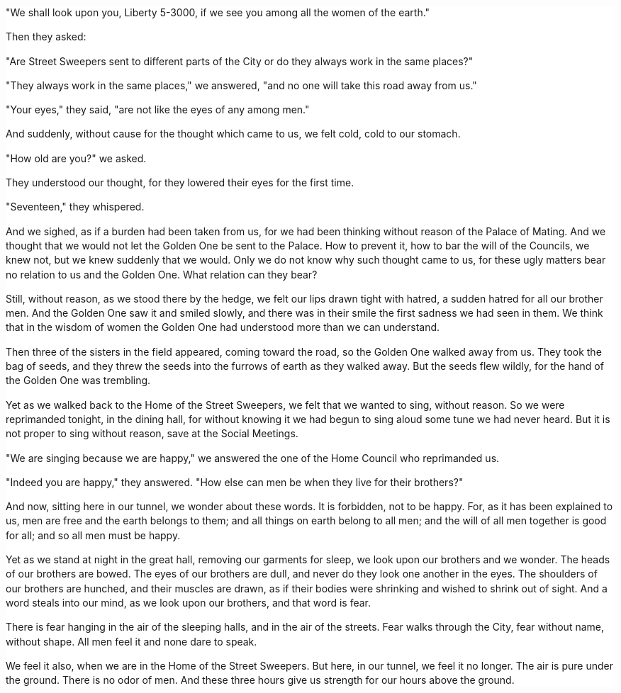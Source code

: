 "We shall look upon you, Liberty 5-3000, if we see you among all the women of the earth."

Then they asked:

"Are Street Sweepers sent to different parts of the City or do they always work in the same places?"

"They always work in the same places," we answered, "and no one will take this road away from us."

"Your eyes," they said, "are not like the eyes of any among men."

And suddenly, without cause for the thought which came to us, we felt cold, cold to our stomach.

"How old are you?" we asked.

They understood our thought, for they lowered their eyes for the first time.

"Seventeen," they whispered.

And we sighed, as if a burden had been taken from us, for we had been thinking without reason of the Palace of Mating. And we thought that we would not let the Golden One be sent to the Palace. How to prevent it, how to bar the will of the Councils, we knew not, but we knew suddenly that we would. Only we do not know why such thought came to us, for these ugly matters bear no relation to us and the Golden One. What relation can they bear?

Still, without reason, as we stood there by the hedge, we felt our lips drawn tight with hatred, a sudden hatred for all our brother men. And the Golden One saw it and smiled slowly, and there was in their smile the first sadness we had seen in them. We think that in the wisdom of women the Golden One had understood more than we can understand.

Then three of the sisters in the field appeared, coming toward the road, so the Golden One walked away from us. They took the bag of seeds, and they threw the seeds into the furrows of earth as they walked away. But the seeds flew wildly, for the hand of the Golden One was trembling.

Yet as we walked back to the Home of the Street Sweepers, we felt that we wanted to sing, without reason. So we were reprimanded tonight, in the dining hall, for without knowing it we had begun to sing aloud some tune we had never heard. But it is not proper to sing without reason, save at the Social Meetings.

"We are singing because we are happy," we answered the one of the Home Council who reprimanded us.

"Indeed you are happy," they answered. "How else can men be when they live for their brothers?"

And now, sitting here in our tunnel, we wonder about these words. It is forbidden, not to be happy. For, as it has been explained to us, men are free and the earth belongs to them; and all things on earth belong to all men; and the will of all men together is good for all; and so all men must be happy.

Yet as we stand at night in the great hall, removing our garments for sleep, we look upon our brothers and we wonder. The heads of our brothers are bowed. The eyes of our brothers are dull, and never do they look one another in the eyes. The shoulders of our brothers are hunched, and their muscles are drawn, as if their bodies were shrinking and wished to shrink out of sight. And a word steals into our mind, as we look upon our brothers, and that word is fear.

There is fear hanging in the air of the sleeping halls, and in the air of the streets. Fear walks through the City, fear without name, without shape. All men feel it and none dare to speak.

We feel it also, when we are in the Home of the Street Sweepers. But here, in our tunnel, we feel it no longer. The air is pure under the ground. There is no odor of men. And these three hours give us strength for our hours above the ground.
